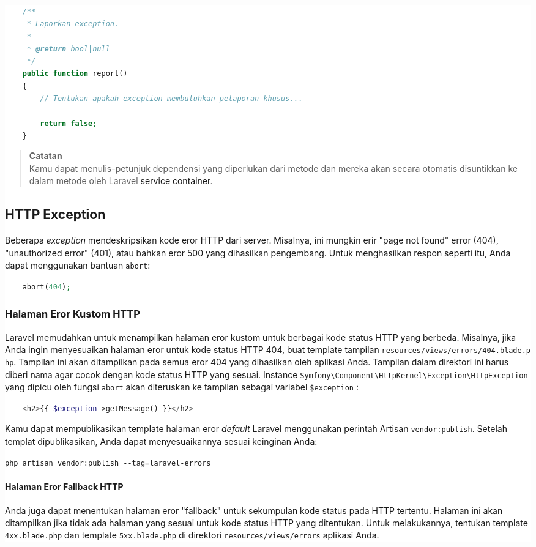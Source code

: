 ```php
    /**
     * Laporkan exception.
     *
     * @return bool|null
     */
    public function report()
    {
        // Tentukan apakah exception membutuhkan pelaporan khusus...

        return false;
    }
```

> **Catatan**  
> Kamu dapat menulis-petunjuk dependensi yang diperlukan dari metode dan mereka akan secara otomatis disuntikkan ke dalam metode oleh Laravel [service container](/docs/{{version}}/container).

<a name="http-exception"></a>
## HTTP Exception

Beberapa _exception_ mendeskripsikan kode eror HTTP dari server. Misalnya, ini mungkin erir "page not found" error (404), "unauthorized error" (401), atau bahkan eror 500 yang dihasilkan pengembang. Untuk menghasilkan respon seperti itu, Anda dapat menggunakan bantuan `abort`:

```php
    abort(404);
```

<a name="halaman-eror-kustom-http"></a>
### Halaman Eror Kustom HTTP

Laravel memudahkan untuk menampilkan halaman eror kustom untuk berbagai kode status HTTP yang berbeda. Misalnya, jika Anda ingin menyesuaikan halaman eror untuk kode status HTTP 404, buat template tampilan `resources/views/errors/404.blade.php`. Tampilan ini akan ditampilkan pada semua eror 404 yang dihasilkan oleh aplikasi Anda. Tampilan dalam direktori ini harus diberi nama agar cocok dengan kode status HTTP yang sesuai. Instance `Symfony\Component\HttpKernel\Exception\HttpException` yang dipicu oleh fungsi `abort` akan diteruskan ke tampilan sebagai variabel `$exception` :

```php
    <h2>{{ $exception->getMessage() }}</h2>
```

Kamu dapat mempublikasikan template halaman eror _default_ Laravel menggunakan perintah Artisan `vendor:publish`. Setelah templat dipublikasikan, Anda dapat menyesuaikannya sesuai keinginan Anda:

```shell
php artisan vendor:publish --tag=laravel-errors
```

<a name="halaman-eror-fallback-http"></a>
#### Halaman Eror Fallback HTTP

Anda juga dapat menentukan halaman eror "fallback" untuk sekumpulan kode status pada HTTP tertentu. Halaman ini akan ditampilkan jika tidak ada halaman yang sesuai untuk kode status HTTP yang ditentukan. Untuk melakukannya, tentukan template `4xx.blade.php` dan template `5xx.blade.php` di direktori `resources/views/errors` aplikasi Anda.
